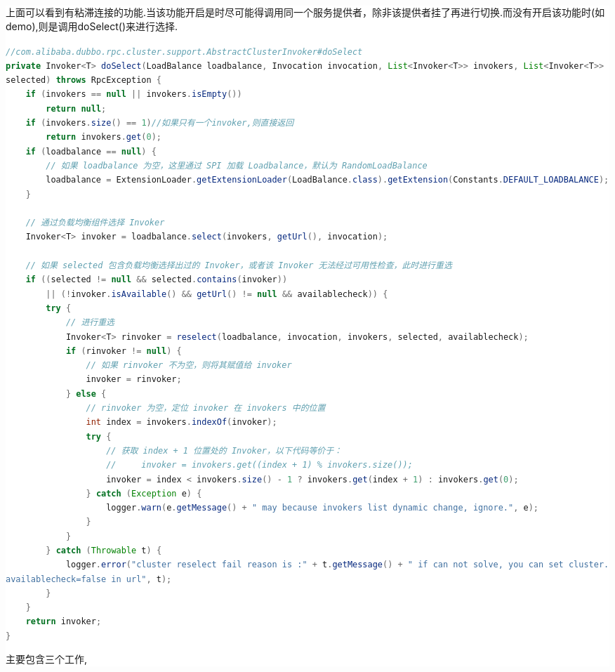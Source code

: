 上面可以看到有粘滞连接的功能.当该功能开启是时尽可能得调用同一个服务提供者，除非该提供者挂了再进行切换.而没有开启该功能时(如demo),则是调用doSelect()来进行选择.

```java
//com.alibaba.dubbo.rpc.cluster.support.AbstractClusterInvoker#doSelect
private Invoker<T> doSelect(LoadBalance loadbalance, Invocation invocation, List<Invoker<T>> invokers, List<Invoker<T>> selected) throws RpcException {
    if (invokers == null || invokers.isEmpty())
        return null;
    if (invokers.size() == 1)//如果只有一个invoker,则直接返回
        return invokers.get(0);
    if (loadbalance == null) {
        // 如果 loadbalance 为空，这里通过 SPI 加载 Loadbalance，默认为 RandomLoadBalance
        loadbalance = ExtensionLoader.getExtensionLoader(LoadBalance.class).getExtension(Constants.DEFAULT_LOADBALANCE);
    }

    // 通过负载均衡组件选择 Invoker
    Invoker<T> invoker = loadbalance.select(invokers, getUrl(), invocation);

    // 如果 selected 包含负载均衡选择出过的 Invoker，或者该 Invoker 无法经过可用性检查，此时进行重选
    if ((selected != null && selected.contains(invoker))
        || (!invoker.isAvailable() && getUrl() != null && availablecheck)) {
        try {
            // 进行重选
            Invoker<T> rinvoker = reselect(loadbalance, invocation, invokers, selected, availablecheck);
            if (rinvoker != null) {
                // 如果 rinvoker 不为空，则将其赋值给 invoker
                invoker = rinvoker;
            } else {
                // rinvoker 为空，定位 invoker 在 invokers 中的位置
                int index = invokers.indexOf(invoker);
                try {
                    // 获取 index + 1 位置处的 Invoker，以下代码等价于：
                    //     invoker = invokers.get((index + 1) % invokers.size());
                    invoker = index < invokers.size() - 1 ? invokers.get(index + 1) : invokers.get(0);
                } catch (Exception e) {
                    logger.warn(e.getMessage() + " may because invokers list dynamic change, ignore.", e);
                }
            }
        } catch (Throwable t) {
            logger.error("cluster reselect fail reason is :" + t.getMessage() + " if can not solve, you can set cluster.availablecheck=false in url", t);
        }
    }
    return invoker;
}
```

主要包含三个工作,
